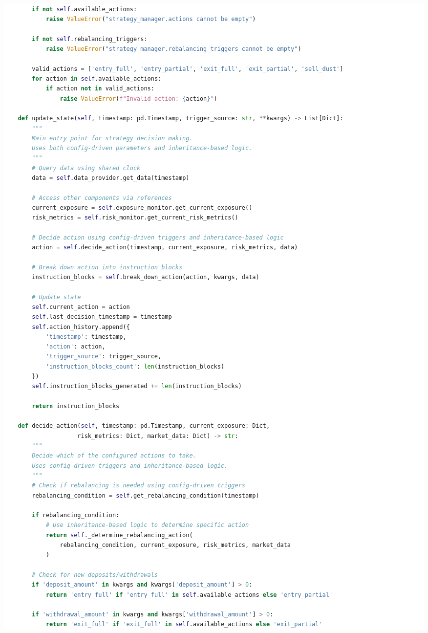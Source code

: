 ```python
        if not self.available_actions:
            raise ValueError("strategy_manager.actions cannot be empty")
        
        if not self.rebalancing_triggers:
            raise ValueError("strategy_manager.rebalancing_triggers cannot be empty")
        
        valid_actions = ['entry_full', 'entry_partial', 'exit_full', 'exit_partial', 'sell_dust']
        for action in self.available_actions:
            if action not in valid_actions:
                raise ValueError(f"Invalid action: {action}")
    
    def update_state(self, timestamp: pd.Timestamp, trigger_source: str, **kwargs) -> List[Dict]:
        """
        Main entry point for strategy decision making.
        Uses both config-driven parameters and inheritance-based logic.
        """
        # Query data using shared clock
        data = self.data_provider.get_data(timestamp)
        
        # Access other components via references
        current_exposure = self.exposure_monitor.get_current_exposure()
        risk_metrics = self.risk_monitor.get_current_risk_metrics()
        
        # Decide action using config-driven triggers and inheritance-based logic
        action = self.decide_action(timestamp, current_exposure, risk_metrics, data)
        
        # Break down action into instruction blocks
        instruction_blocks = self.break_down_action(action, kwargs, data)
        
        # Update state
        self.current_action = action
        self.last_decision_timestamp = timestamp
        self.action_history.append({
            'timestamp': timestamp,
            'action': action,
            'trigger_source': trigger_source,
            'instruction_blocks_count': len(instruction_blocks)
        })
        self.instruction_blocks_generated += len(instruction_blocks)
        
        return instruction_blocks
    
    def decide_action(self, timestamp: pd.Timestamp, current_exposure: Dict, 
                     risk_metrics: Dict, market_data: Dict) -> str:
        """
        Decide which of the configured actions to take.
        Uses config-driven triggers and inheritance-based logic.
        """
        # Check if rebalancing is needed using config-driven triggers
        rebalancing_condition = self.get_rebalancing_condition(timestamp)
        
        if rebalancing_condition:
            # Use inheritance-based logic to determine specific action
            return self._determine_rebalancing_action(
                rebalancing_condition, current_exposure, risk_metrics, market_data
            )
        
        # Check for new deposits/withdrawals
        if 'deposit_amount' in kwargs and kwargs['deposit_amount'] > 0:
            return 'entry_full' if 'entry_full' in self.available_actions else 'entry_partial'
        
        if 'withdrawal_amount' in kwargs and kwargs['withdrawal_amount'] > 0:
            return 'exit_full' if 'exit_full' in self.available_actions else 'exit_partial'
```